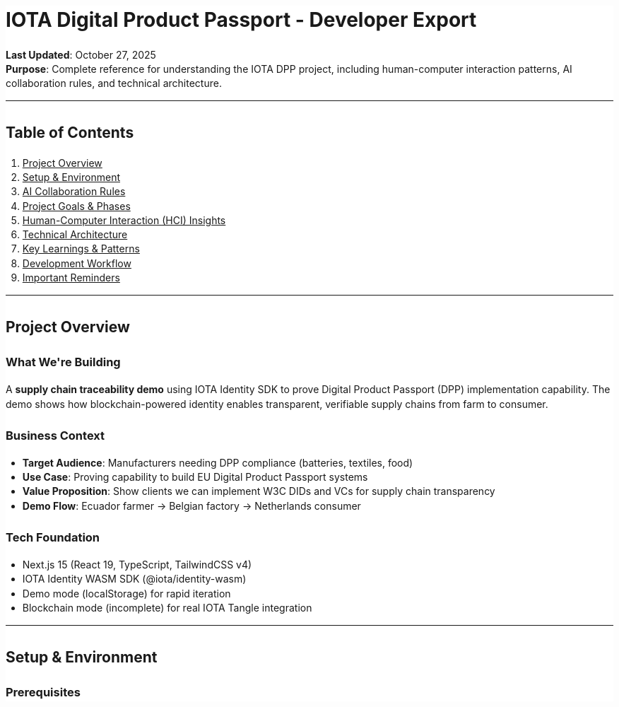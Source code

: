 # IOTA Digital Product Passport - Developer Export

**Last Updated**: October 27, 2025  
**Purpose**: Complete reference for understanding the IOTA DPP project, including human-computer interaction patterns, AI collaboration rules, and technical architecture.

---

## Table of Contents

1. [Project Overview](#project-overview)
2. [Setup & Environment](#setup--environment)
3. [AI Collaboration Rules](#ai-collaboration-rules)
4. [Project Goals & Phases](#project-goals--phases)
5. [Human-Computer Interaction (HCI) Insights](#human-computer-interaction-hci-insights)
6. [Technical Architecture](#technical-architecture)
7. [Key Learnings & Patterns](#key-learnings--patterns)
8. [Development Workflow](#development-workflow)
9. [Important Reminders](#important-reminders)

---

## Project Overview

### What We're Building

A **supply chain traceability demo** using IOTA Identity SDK to prove Digital Product Passport (DPP) implementation capability. The demo shows how blockchain-powered identity enables transparent, verifiable supply chains from farm to consumer.

### Business Context

- **Target Audience**: Manufacturers needing DPP compliance (batteries, textiles, food)
- **Use Case**: Proving capability to build EU Digital Product Passport systems
- **Value Proposition**: Show clients we can implement W3C DIDs and VCs for supply chain transparency
- **Demo Flow**: Ecuador farmer → Belgian factory → Netherlands consumer

### Tech Foundation

- Next.js 15 (React 19, TypeScript, TailwindCSS v4)
- IOTA Identity WASM SDK (@iota/identity-wasm)
- Demo mode (localStorage) for rapid iteration
- Blockchain mode (incomplete) for real IOTA Tangle integration

---

## Setup & Environment

### Prerequisites
